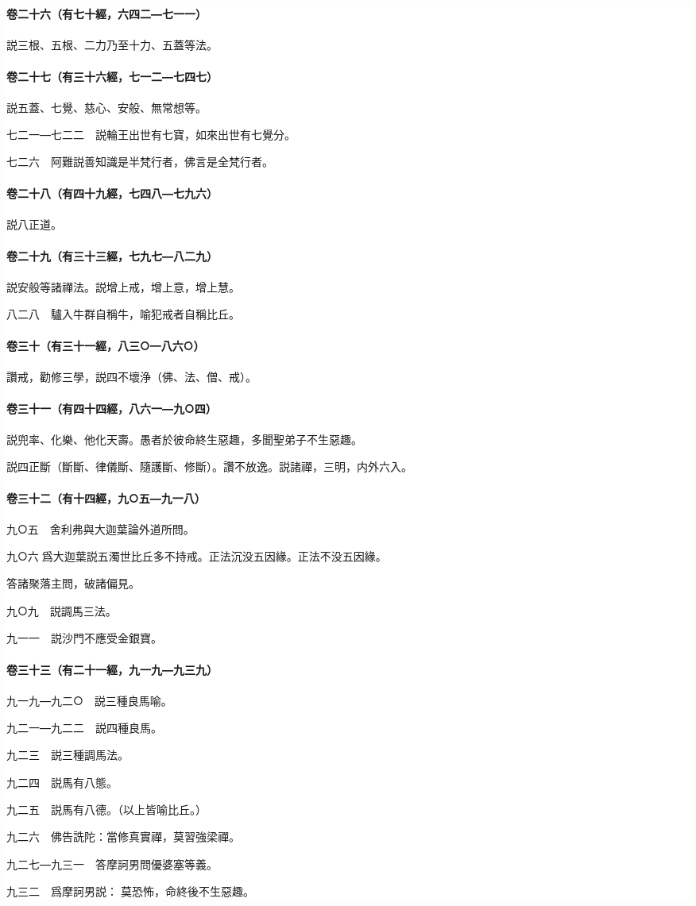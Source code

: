 #### 卷二十六（有七十經，六四二—七一一）

説三根、五根、二力乃至十力、五蓋等法。

#### 卷二十七（有三十六經，七一二—七四七）

説五蓋、七覺、慈心、安般、無常想等。

七二一—七二二　説輪王出世有七寶，如來出世有七覺分。

七二六　阿難説善知識是半梵行者，佛言是全梵行者。

#### 卷二十八（有四十九經，七四八—七九六）

説八正道。

#### 卷二十九（有三十三經，七九七—八二九）

説安般等諸禪法。説增上戒，增上意，增上慧。

八二八　驢入牛群自稱牛，喻犯戒者自稱比丘。

#### 卷三十（有三十一經，八三○—八六○）

讚戒，勸修三學，説四不壞浄（佛、法、僧、戒）。

#### 卷三十一（有四十四經，八六一—九○四）

説兜率、化樂、他化天壽。愚者於彼命終生惡趣，多聞聖弟子不生惡趣。

説四正斷（斷斷、律儀斷、隨護斷、修斷）。讚不放逸。説諸禪，三明，内外六入。

#### 卷三十二（有十四經，九○五—九一八）

九○五　舍利弗與大迦葉論外道所問。

九○六 爲大迦葉説五濁世比丘多不持戒。正法沉没五因緣。正法不没五因緣。

答諸聚落主問，破諸偏見。

九○九　説調馬三法。

九一一　説沙門不應受金銀寶。

#### 卷三十三（有二十一經，九一九—九三九）

九一九—九二○　説三種良馬喻。

九二一—九二二　説四種良馬。

九二三　説三種調馬法。

九二四　説馬有八態。

九二五　説馬有八德。（以上皆喻比丘。）

九二六　佛告詵陀：當修真實禪，莫習強梁禪。

九二七—九三一　答摩訶男問優婆塞等義。

九三二　爲摩訶男説： 莫恐怖，命終後不生惡趣。
